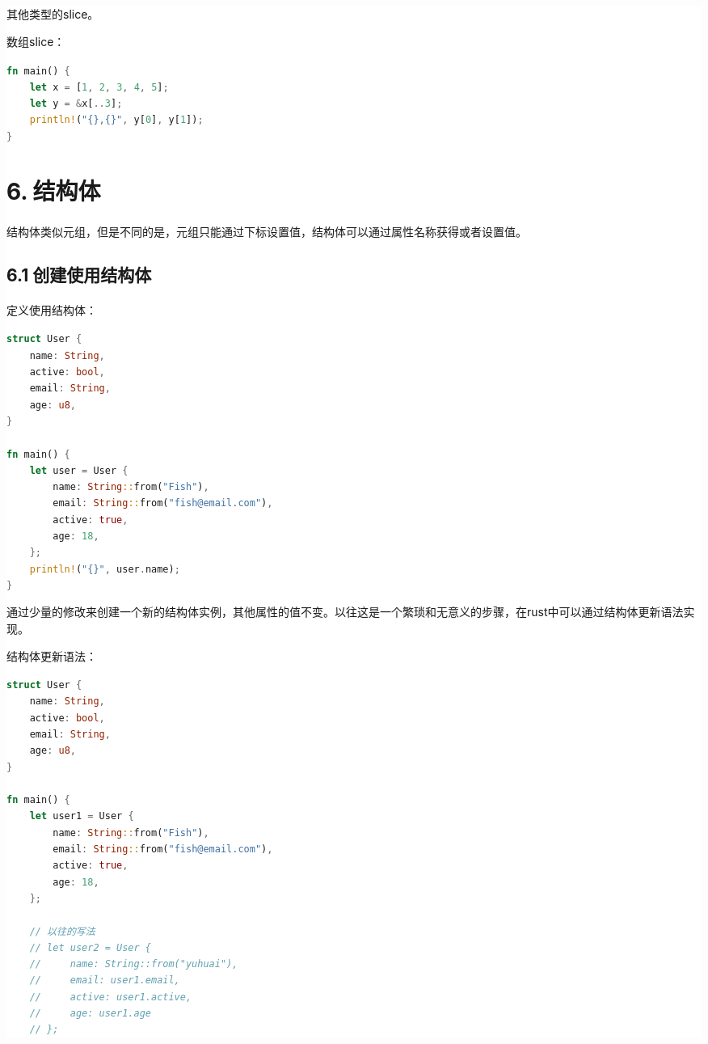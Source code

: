 其他类型的slice。

数组slice：

```rust
fn main() {
    let x = [1, 2, 3, 4, 5];
    let y = &x[..3];
    println!("{},{}", y[0], y[1]);
}
```

# 6. 结构体

结构体类似元组，但是不同的是，元组只能通过下标设置值，结构体可以通过属性名称获得或者设置值。

## 6.1 创建使用结构体

定义使用结构体：

```rust
struct User {
    name: String,
    active: bool,
    email: String,
    age: u8,
}

fn main() {
    let user = User {
        name: String::from("Fish"),
        email: String::from("fish@email.com"),
        active: true,
        age: 18,
    };
    println!("{}", user.name);
}
```

通过少量的修改来创建一个新的结构体实例，其他属性的值不变。以往这是一个繁琐和无意义的步骤，在rust中可以通过结构体更新语法实现。

结构体更新语法：

```rust
struct User {
    name: String,
    active: bool,
    email: String,
    age: u8,
}

fn main() {
    let user1 = User {
        name: String::from("Fish"),
        email: String::from("fish@email.com"),
        active: true,
        age: 18,
    };

    // 以往的写法
    // let user2 = User {
    //     name: String::from("yuhuai"),
    //     email: user1.email,
    //     active: user1.active,
    //     age: user1.age
    // };
```